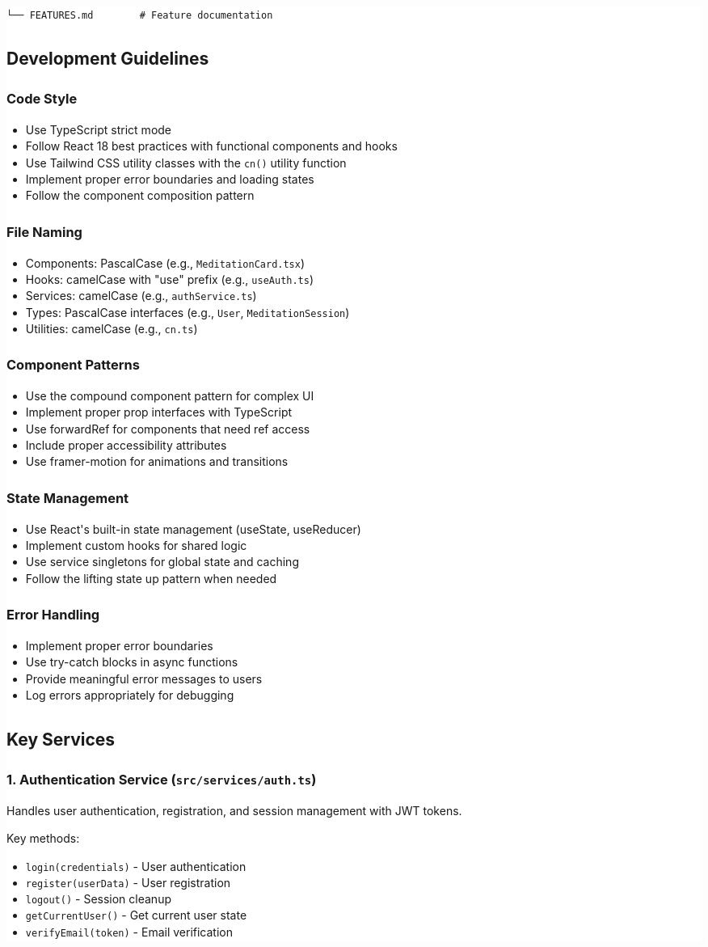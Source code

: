 ```
└── FEATURES.md        # Feature documentation
```

## Development Guidelines

### Code Style
- Use TypeScript strict mode
- Follow React 18 best practices with functional components and hooks
- Use Tailwind CSS utility classes with the `cn()` utility function
- Implement proper error boundaries and loading states
- Follow the component composition pattern

### File Naming
- Components: PascalCase (e.g., `MeditationCard.tsx`)
- Hooks: camelCase with "use" prefix (e.g., `useAuth.ts`)
- Services: camelCase (e.g., `authService.ts`)
- Types: PascalCase interfaces (e.g., `User`, `MeditationSession`)
- Utilities: camelCase (e.g., `cn.ts`)

### Component Patterns
- Use the compound component pattern for complex UI
- Implement proper prop interfaces with TypeScript
- Use forwardRef for components that need ref access
- Include proper accessibility attributes
- Use framer-motion for animations and transitions

### State Management
- Use React's built-in state management (useState, useReducer)
- Implement custom hooks for shared logic
- Use service singletons for global state and caching
- Follow the lifting state up pattern when needed

### Error Handling
- Implement proper error boundaries
- Use try-catch blocks in async functions
- Provide meaningful error messages to users
- Log errors appropriately for debugging

## Key Services

### 1. Authentication Service (`src/services/auth.ts`)
Handles user authentication, registration, and session management with JWT tokens.

Key methods:
- `login(credentials)` - User authentication
- `register(userData)` - User registration
- `logout()` - Session cleanup
- `getCurrentUser()` - Get current user state
- `verifyEmail(token)` - Email verification
